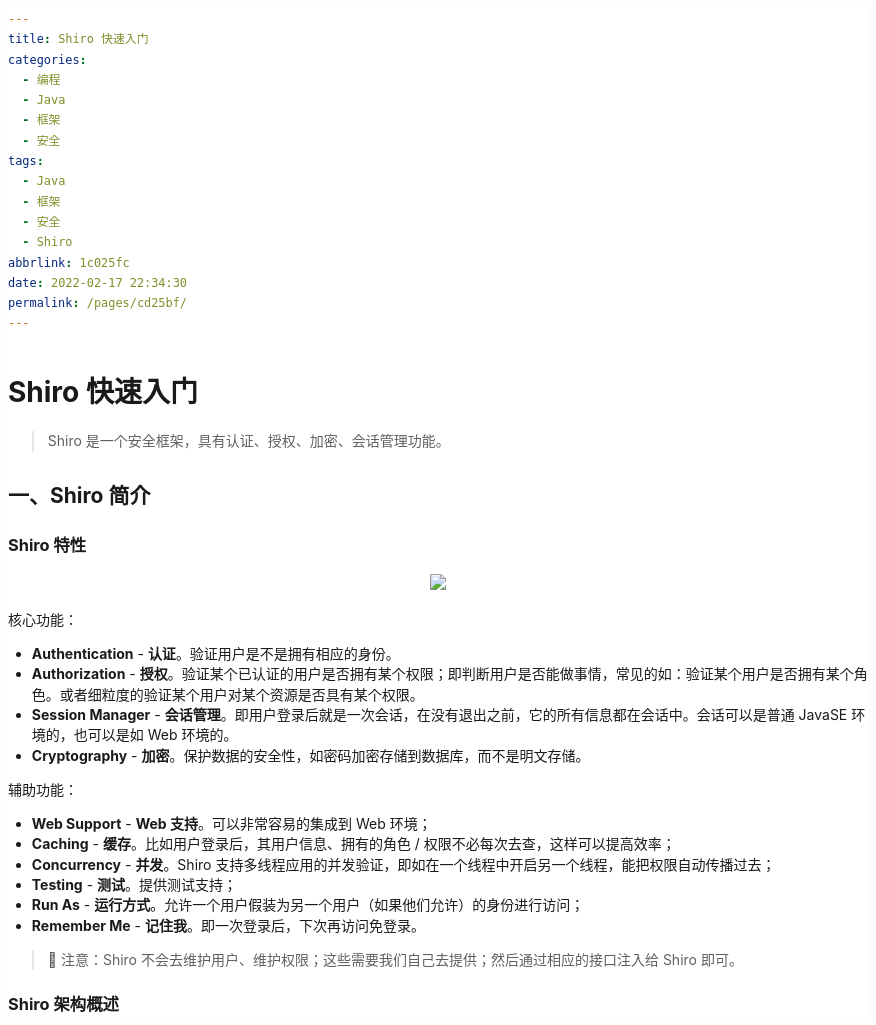 ```yaml
---
title: Shiro 快速入门
categories: 
  - 编程
  - Java
  - 框架
  - 安全
tags: 
  - Java
  - 框架
  - 安全
  - Shiro
abbrlink: 1c025fc
date: 2022-02-17 22:34:30
permalink: /pages/cd25bf/
---
```


# Shiro 快速入门

> Shiro 是一个安全框架，具有认证、授权、加密、会话管理功能。

## 一、Shiro 简介

### Shiro 特性

<p align="center">
  <img src="https://raw.githubusercontent.com/dunwu/images/master/cs/java/javaweb/standalone/security/shiro/shiro-features.png">
</p>

核心功能：

- **Authentication** - **认证**。验证用户是不是拥有相应的身份。
- **Authorization** - **授权**。验证某个已认证的用户是否拥有某个权限；即判断用户是否能做事情，常见的如：验证某个用户是否拥有某个角色。或者细粒度的验证某个用户对某个资源是否具有某个权限。
- **Session Manager** - **会话管理**。即用户登录后就是一次会话，在没有退出之前，它的所有信息都在会话中。会话可以是普通 JavaSE 环境的，也可以是如 Web 环境的。
- **Cryptography** - **加密**。保护数据的安全性，如密码加密存储到数据库，而不是明文存储。

辅助功能：

- **Web Support** - **Web 支持**。可以非常容易的集成到 Web 环境；
- **Caching** - **缓存**。比如用户登录后，其用户信息、拥有的角色 / 权限不必每次去查，这样可以提高效率；
- **Concurrency** - **并发**。Shiro 支持多线程应用的并发验证，即如在一个线程中开启另一个线程，能把权限自动传播过去；
- **Testing** - **测试**。提供测试支持；
- **Run As** - **运行方式**。允许一个用户假装为另一个用户（如果他们允许）的身份进行访问；
- **Remember Me** - **记住我**。即一次登录后，下次再访问免登录。

> :bell: 注意：Shiro 不会去维护用户、维护权限；这些需要我们自己去提供；然后通过相应的接口注入给 Shiro 即可。

### Shiro 架构概述
